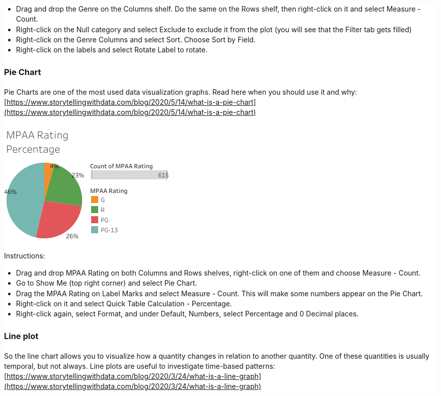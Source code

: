 - Drag and drop the Genre on the Columns shelf. Do the same on the Rows shelf, then right-click on it and select Measure - Count.
- Right-click on the Null category and select Exclude to exclude it from the plot (you will see that the Filter tab gets filled)
- Right-click on the Genre Columns and select Sort. Choose Sort by Field.
- Right-click on the labels and select Rotate Label to rotate.

### Pie Chart

Pie Charts are one of the most used data visualization graphs. Read here when you should use it and why: [https://www.storytellingwithdata.com/blog/2020/5/14/what-is-a-pie-chart](https://www.storytellingwithdata.com/blog/2020/5/14/what-is-a-pie-chart)

![tableau mpaa pie](./MPAA-Rating-Percentage.png)

Instructions:

- Drag and drop MPAA Rating on both Columns and Rows shelves, right-click on one of them and choose Measure - Count.
- Go to Show Me (top right corner) and select Pie Chart.
- Drag the MPAA Rating on Label Marks and select Measure - Count. This will make some numbers appear on the Pie Chart.
- Right-click on it and select Quick Table Calculation - Percentage.
- Right-click again, select Format, and under Default, Numbers, select Percentage and 0 Decimal places.

### Line plot

So the line chart allows you to visualize how a quantity changes in relation to another quantity. One of these quantities is usually temporal, but not always. Line plots are useful to investigate time-based patterns: [https://www.storytellingwithdata.com/blog/2020/3/24/what-is-a-line-graph](https://www.storytellingwithdata.com/blog/2020/3/24/what-is-a-line-graph)
